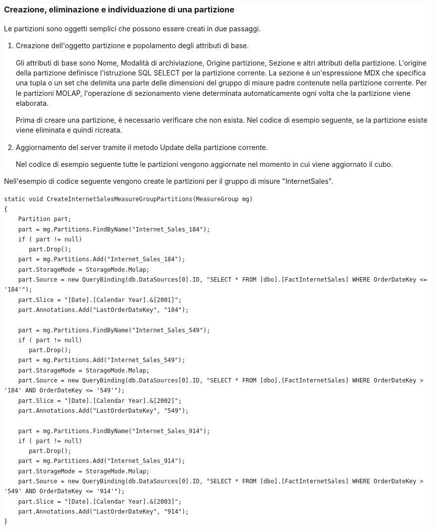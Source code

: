 ### <a name="creating-dropping-and-finding-a-partition"></a>Creazione, eliminazione e individuazione di una partizione  
 Le partizioni sono oggetti semplici che possono essere creati in due passaggi.  
  
1.  Creazione dell'oggetto partizione e popolamento degli attributi di base.  
  
     Gli attributi di base sono Nome, Modalità di archiviazione, Origine partizione, Sezione e altri attributi della partizione. L'origine della partizione definisce l'istruzione SQL SELECT per la partizione corrente. La sezione è un'espressione MDX che specifica una tupla o un set che delimita una parte delle dimensioni del gruppo di misure padre contenute nella partizione corrente. Per le partizioni MOLAP, l'operazione di sezionamento viene determinata automaticamente ogni volta che la partizione viene elaborata.  
  
     Prima di creare una partizione, è necessario verificare che non esista. Nel codice di esempio seguente, se la partizione esiste viene eliminata e quindi ricreata.  
  
2.  Aggiornamento del server tramite il metodo Update della partizione corrente.  
  
     Nel codice di esempio seguente tutte le partizioni vengono aggiornate nel momento in cui viene aggiornato il cubo.  
  
 Nell'esempio di codice seguente vengono create le partizioni per il gruppo di misure "InternetSales".  
  
```  
static void CreateInternetSalesMeasureGroupPartitions(MeasureGroup mg)  
{  
    Partition part;  
    part = mg.Partitions.FindByName("Internet_Sales_184");  
    if ( part != null)  
       part.Drop();  
    part = mg.Partitions.Add("Internet_Sales_184");  
    part.StorageMode = StorageMode.Molap;  
    part.Source = new QueryBinding(db.DataSources[0].ID, "SELECT * FROM [dbo].[FactInternetSales] WHERE OrderDateKey <= '184'");  
    part.Slice = "[Date].[Calendar Year].&[2001]";  
    part.Annotations.Add("LastOrderDateKey", "184");  
  
    part = mg.Partitions.FindByName("Internet_Sales_549");  
    if ( part != null)  
       part.Drop();  
    part = mg.Partitions.Add("Internet_Sales_549");  
    part.StorageMode = StorageMode.Molap;  
    part.Source = new QueryBinding(db.DataSources[0].ID, "SELECT * FROM [dbo].[FactInternetSales] WHERE OrderDateKey > '184' AND OrderDateKey <= '549'");  
    part.Slice = "[Date].[Calendar Year].&[2002]";  
    part.Annotations.Add("LastOrderDateKey", "549");  
  
    part = mg.Partitions.FindByName("Internet_Sales_914");  
    if ( part != null)  
       part.Drop();  
    part = mg.Partitions.Add("Internet_Sales_914");  
    part.StorageMode = StorageMode.Molap;  
    part.Source = new QueryBinding(db.DataSources[0].ID, "SELECT * FROM [dbo].[FactInternetSales] WHERE OrderDateKey > '549' AND OrderDateKey <= '914'");  
    part.Slice = "[Date].[Calendar Year].&[2003]";  
    part.Annotations.Add("LastOrderDateKey", "914");  
}  
```  
  